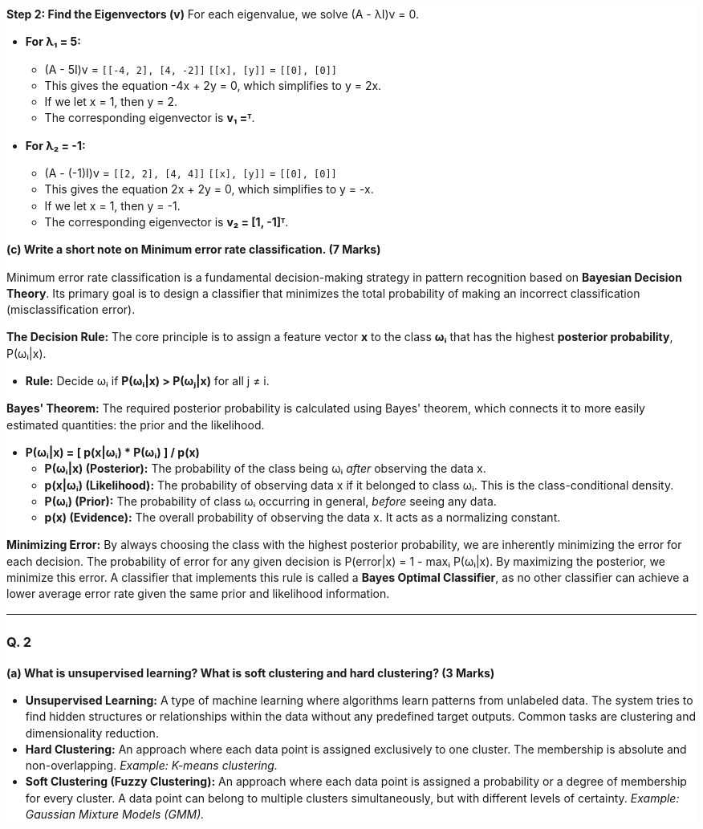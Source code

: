 **Step 2: Find the Eigenvectors (v)**
For each eigenvalue, we solve (A - λI)v = 0.

*   **For λ₁ = 5:**
    *   (A - 5I)v = `[[-4, 2], [4, -2]]` `[[x], [y]]` = `[[0], [0]]`
    *   This gives the equation -4x + 2y = 0, which simplifies to y = 2x.
    *   If we let x = 1, then y = 2.
    *   The corresponding eigenvector is **v₁ =ᵀ**.

*   **For λ₂ = -1:**
    *   (A - (-1)I)v = `[[2, 2], [4, 4]]` `[[x], [y]]` = `[[0], [0]]`
    *   This gives the equation 2x + 2y = 0, which simplifies to y = -x.
    *   If we let x = 1, then y = -1.
    *   The corresponding eigenvector is **v₂ = [1, -1]ᵀ**.

**(c) Write a short note on Minimum error rate classification. (7 Marks)**

Minimum error rate classification is a fundamental decision-making strategy in pattern recognition based on **Bayesian Decision Theory**. Its primary goal is to design a classifier that minimizes the total probability of making an incorrect classification (misclassification error).

**The Decision Rule:**
The core principle is to assign a feature vector **x** to the class **ωᵢ** that has the highest **posterior probability**, P(ωᵢ|x).
*   **Rule:** Decide ωᵢ if **P(ωᵢ|x) > P(ωⱼ|x)** for all j ≠ i.

**Bayes' Theorem:**
The required posterior probability is calculated using Bayes' theorem, which connects it to more easily estimated quantities: the prior and the likelihood.
*   **P(ωᵢ|x) = [ p(x|ωᵢ) * P(ωᵢ) ] / p(x)**
    *   **P(ωᵢ|x) (Posterior):** The probability of the class being ωᵢ *after* observing the data x.
    *   **p(x|ωᵢ) (Likelihood):** The probability of observing data x if it belonged to class ωᵢ. This is the class-conditional density.
    *   **P(ωᵢ) (Prior):** The probability of class ωᵢ occurring in general, *before* seeing any data.
    *   **p(x) (Evidence):** The overall probability of observing the data x. It acts as a normalizing constant.

**Minimizing Error:**
By always choosing the class with the highest posterior probability, we are inherently minimizing the error for each decision. The probability of error for any given decision is P(error|x) = 1 - maxᵢ P(ωᵢ|x). By maximizing the posterior, we minimize this error. A classifier that implements this rule is called a **Bayes Optimal Classifier**, as no other classifier can achieve a lower average error rate given the same prior and likelihood information.

---

### **Q. 2**

**(a) What is unsupervised learning? What is soft clustering and hard clustering? (3 Marks)**

*   **Unsupervised Learning:** A type of machine learning where algorithms learn patterns from unlabeled data. The system tries to find hidden structures or relationships within the data without any predefined target outputs. Common tasks are clustering and dimensionality reduction.
*   **Hard Clustering:** An approach where each data point is assigned exclusively to one cluster. The membership is absolute and non-overlapping. *Example: K-means clustering.*
*   **Soft Clustering (Fuzzy Clustering):** An approach where each data point is assigned a probability or a degree of membership for every cluster. A data point can belong to multiple clusters simultaneously, but with different levels of certainty. *Example: Gaussian Mixture Models (GMM).*
